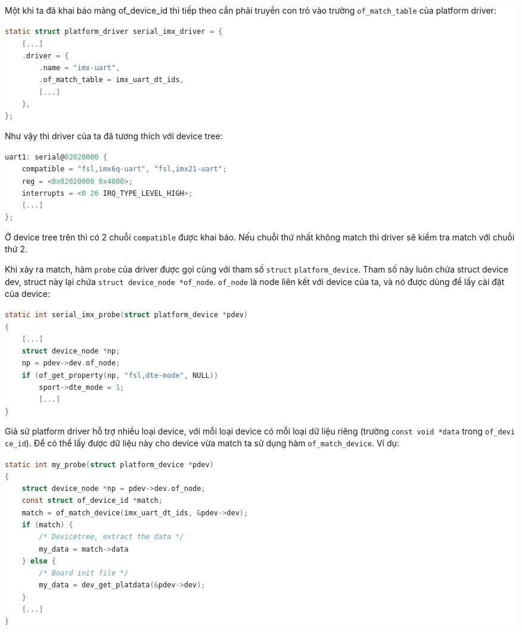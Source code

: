 Một khi ta đã khai báo mảng of_device_id thì tiếp theo cần phải truyền con trỏ vào trường ```of_match_table``` của platform driver:
```c
static struct platform_driver serial_imx_driver = {
    [...]
    .driver = {
        .name = "imx-uart",
        .of_match_table = imx_uart_dt_ids,
        [...]
    },
};
```

Như vậy thì driver của ta đã tương thích với device tree:
```c
uart1: serial@02020000 {
    compatible = "fsl,imx6q-uart", "fsl,imx21-uart";
    reg = <0x02020000 0x4000>;
    interrupts = <0 26 IRQ_TYPE_LEVEL_HIGH>;
    [...]
};
```

Ở device tree trên thì có 2 chuỗi ```compatible``` được khai báo. Nếu chuỗi thứ nhất không match thì driver sẽ kiểm tra match với chuỗi thứ 2.

Khi xảy ra match, hàm ```probe``` của driver được gọi cùng với tham số ```struct```
```platform_device```. Tham số này luôn chứa struct device dev, struct này lại chứa ```struct device_node *of_node```. ```of_node``` là node liên kết với device của ta, và nó được dùng để lấy cài đặt của device:
```c
static int serial_imx_probe(struct platform_device *pdev)
{
    [...]
    struct device_node *np;
    np = pdev->dev.of_node;
    if (of_get_property(np, "fsl,dte-mode", NULL))
        sport->dte_mode = 1;
        [...]
}
```

Giả sử platform driver hỗ trợ nhiều loại device, với mỗi loại device có mỗi loại dữ liệu riêng (trường ```const void *data``` trong ```of_device_id```). Để có thể lấy được dữ liệu này cho device vừa match ta sử dụng hàm ```of_match_device```. Ví dụ:
```c
static int my_probe(struct platform_device *pdev)
{
    struct device_node *np = pdev->dev.of_node;
    const struct of_device_id *match;
    match = of_match_device(imx_uart_dt_ids, &pdev->dev);
    if (match) {
        /* Devicetree, extract the data */
        my_data = match->data
    } else {
        /* Board init file */
        my_data = dev_get_platdata(&pdev->dev);
    }
    [...]
}
```
